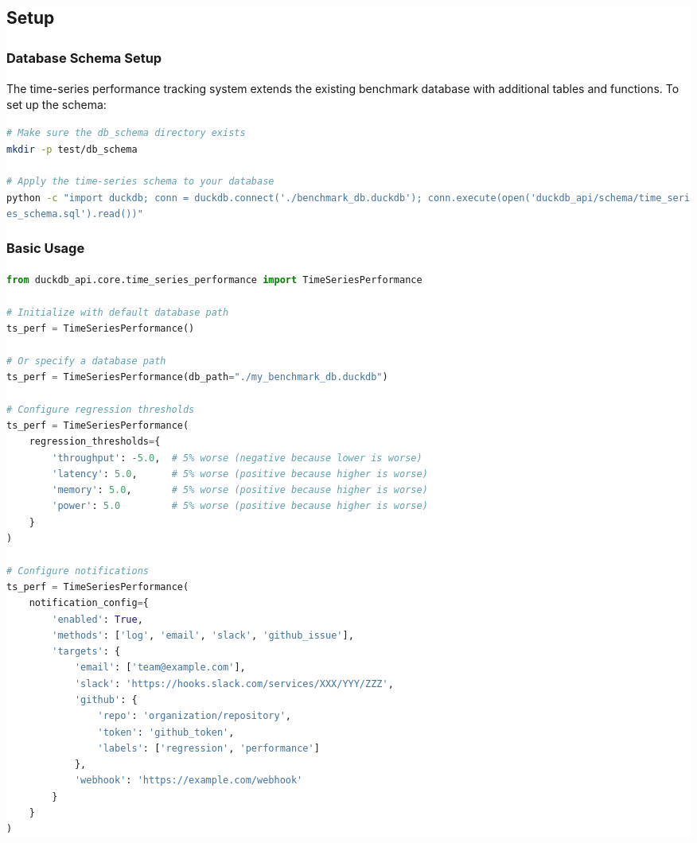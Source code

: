 ## Setup

### Database Schema Setup

The time-series performance tracking system extends the existing benchmark database with additional tables and functions. To set up the schema:

```bash
# Make sure the db_schema directory exists
mkdir -p test/db_schema

# Apply the time-series schema to your database
python -c "import duckdb; conn = duckdb.connect('./benchmark_db.duckdb'); conn.execute(open('duckdb_api/schema/time_series_schema.sql').read())"
```

### Basic Usage

```python
from duckdb_api.core.time_series_performance import TimeSeriesPerformance

# Initialize with default database path
ts_perf = TimeSeriesPerformance()

# Or specify a database path
ts_perf = TimeSeriesPerformance(db_path="./my_benchmark_db.duckdb")

# Configure regression thresholds
ts_perf = TimeSeriesPerformance(
    regression_thresholds={
        'throughput': -5.0,  # 5% worse (negative because lower is worse)
        'latency': 5.0,      # 5% worse (positive because higher is worse)
        'memory': 5.0,       # 5% worse (positive because higher is worse)
        'power': 5.0         # 5% worse (positive because higher is worse)
    }
)

# Configure notifications
ts_perf = TimeSeriesPerformance(
    notification_config={
        'enabled': True,
        'methods': ['log', 'email', 'slack', 'github_issue'],
        'targets': {
            'email': ['team@example.com'],
            'slack': 'https://hooks.slack.com/services/XXX/YYY/ZZZ',
            'github': {
                'repo': 'organization/repository',
                'token': 'github_token',
                'labels': ['regression', 'performance']
            },
            'webhook': 'https://example.com/webhook'
        }
    }
)
```
